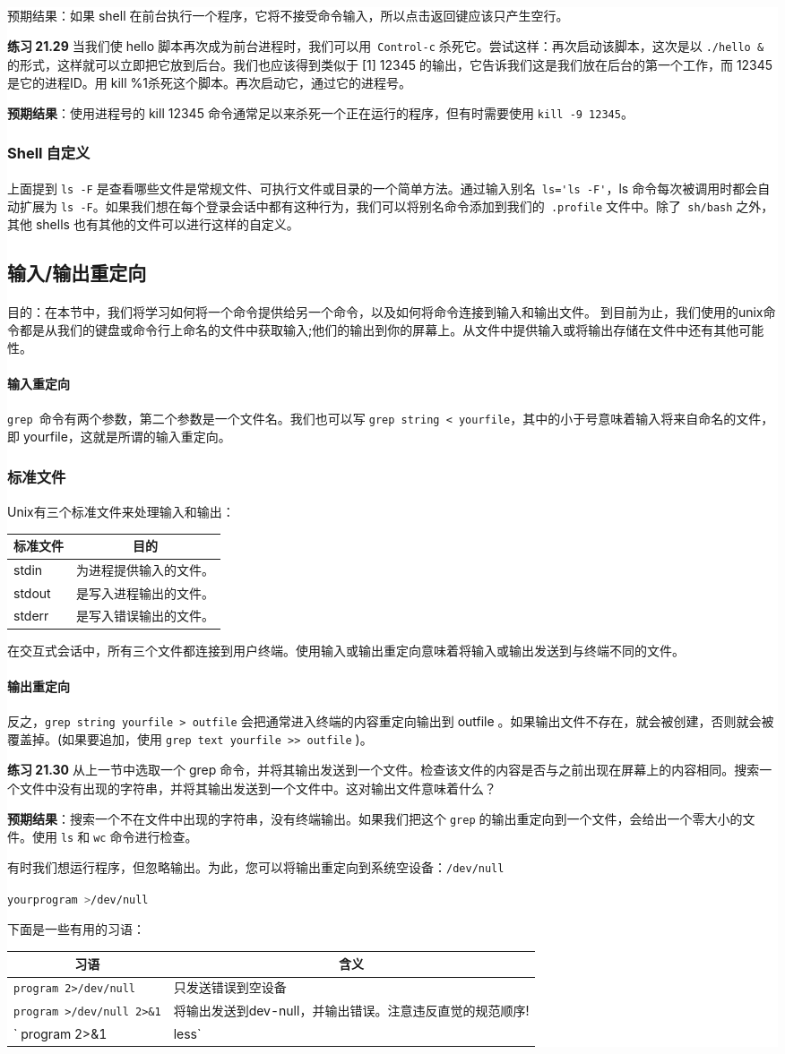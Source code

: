 预期结果：如果 shell 在前台执行一个程序，它将不接受命令输入，所以点击返回键应该只产生空行。

**练习 21.29** 当我们使 hello 脚本再次成为前台进程时，我们可以用` Control-c` 杀死它。尝试这样：再次启动该脚本，这次是以 `./hello &` 的形式，这样就可以立即把它放到后台。我们也应该得到类似于 [1] 12345 的输出，它告诉我们这是我们放在后台的第一个工作，而 12345 是它的进程ID。用 kill %1杀死这个脚本。再次启动它，通过它的进程号。

**预期结果**：使用进程号的 kill 12345 命令通常足以来杀死一个正在运行的程序，但有时需要使用 `kill -9 12345`。

### Shell 自定义

上面提到 `ls -F` 是查看哪些文件是常规文件、可执行文件或目录的一个简单方法。通过输入别名` ls='ls -F'`，ls 命令每次被调用时都会自动扩展为 `ls -F`。如果我们想在每个登录会话中都有这种行为，我们可以将别名命令添加到我们的` .profile` 文件中。除了` sh/bash` 之外，其他 shells 也有其他的文件可以进行这样的自定义。

## 输入/输出重定向

目的：在本节中，我们将学习如何将一个命令提供给另一个命令，以及如何将命令连接到输入和输出文件。
到目前为止，我们使用的unix命令都是从我们的键盘或命令行上命名的文件中获取输入;他们的输出到你的屏幕上。从文件中提供输入或将输出存储在文件中还有其他可能性。

#### 输入重定向

`grep `命令有两个参数，第二个参数是一个文件名。我们也可以写 `grep string < yourfile`，其中的小于号意味着输入将来自命名的文件，即 yourfile，这就是所谓的输入重定向。

### 标准文件

Unix有三个标准文件来处理输入和输出：

| 标准文件 | 目的                   |
| -------- | ---------------------- |
| stdin    | 为进程提供输入的文件。 |
| stdout   | 是写入进程输出的文件。 |
| stderr   | 是写入错误输出的文件。 |

在交互式会话中，所有三个文件都连接到用户终端。使用输入或输出重定向意味着将输入或输出发送到与终端不同的文件。

#### 输出重定向

反之，`grep string yourfile > outfile` 会把通常进入终端的内容重定向输出到 outfile 。如果输出文件不存在，就会被创建，否则就会被覆盖掉。(如果要追加，使用 `grep text yourfile >> outfile` )。

**练习 21.30** 从上一节中选取一个 grep 命令，并将其输出发送到一个文件。检查该文件的内容是否与之前出现在屏幕上的内容相同。搜索一个文件中没有出现的字符串，并将其输出发送到一个文件中。这对输出文件意味着什么？

**预期结果**：搜索一个不在文件中出现的字符串，没有终端输出。如果我们把这个 `grep` 的输出重定向到一个文件，会给出一个零大小的文件。使用 `ls` 和 `wc` 命令进行检查。

有时我们想运行程序，但忽略输出。为此，您可以将输出重定向到系统空设备：`/dev/null`

```bash
yourprogram >/dev/null
```

下面是一些有用的习语：

| 习语                      | 含义                                                      |
| ------------------------- | --------------------------------------------------------- |
| `program 2>/dev/null`     | 只发送错误到空设备                                        |
| `program >/dev/null 2>&1` | 将输出发送到dev-null，并输出错误。注意违反直觉的规范顺序! |
| ` program 2>&1 |less`     | 发送输出和错误到更少                                      |
